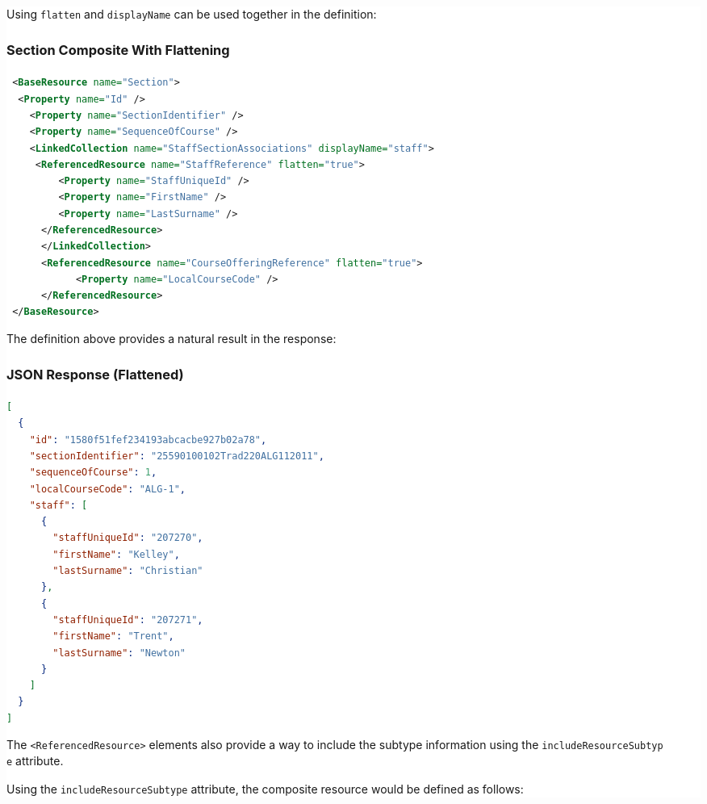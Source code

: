 Using `flatten` and `displayName` can be used together in the definition:

### Section Composite With Flattening

```xml
 <BaseResource name="Section">
  <Property name="Id" />
    <Property name="SectionIdentifier" />
    <Property name="SequenceOfCourse" />
    <LinkedCollection name="StaffSectionAssociations" displayName="staff">
     <ReferencedResource name="StaffReference" flatten="true">
         <Property name="StaffUniqueId" />
         <Property name="FirstName" />
         <Property name="LastSurname" />
      </ReferencedResource>
      </LinkedCollection>
      <ReferencedResource name="CourseOfferingReference" flatten="true">
            <Property name="LocalCourseCode" />
      </ReferencedResource>
 </BaseResource>
```

The definition above provides a natural result in the response:

### JSON Response (Flattened)

```json
[
  {
    "id": "1580f51fef234193abcacbe927b02a78",
    "sectionIdentifier": "25590100102Trad220ALG112011",
    "sequenceOfCourse": 1,
    "localCourseCode": "ALG-1",
    "staff": [
      {
        "staffUniqueId": "207270",
        "firstName": "Kelley",
        "lastSurname": "Christian"
      },
      {
        "staffUniqueId": "207271",
        "firstName": "Trent",
        "lastSurname": "Newton"
      }
    ]
  }
]
```

The `<ReferencedResource>` elements also provide a way to include the subtype
information using the `includeResourceSubtype` attribute.

Using the `includeResourceSubtype` attribute, the composite resource would be
defined as follows:
